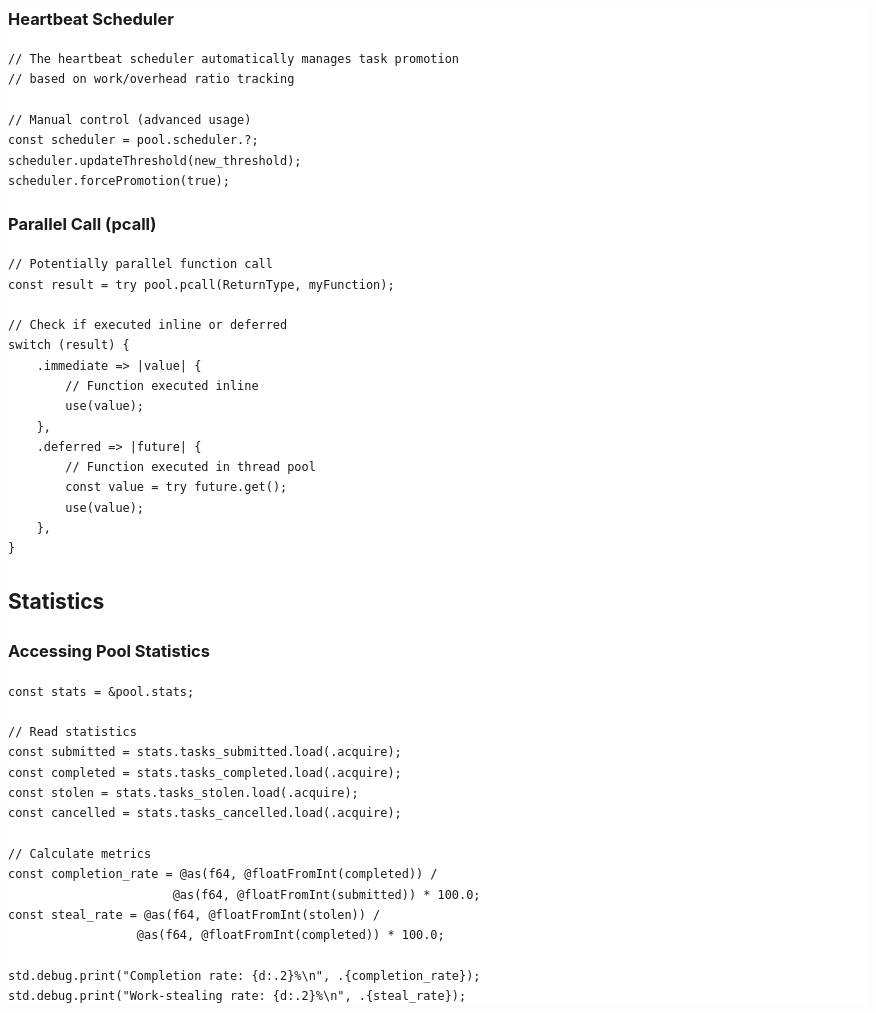 ### Heartbeat Scheduler

```zig
// The heartbeat scheduler automatically manages task promotion
// based on work/overhead ratio tracking

// Manual control (advanced usage)
const scheduler = pool.scheduler.?;
scheduler.updateThreshold(new_threshold);
scheduler.forcePromotion(true);
```

### Parallel Call (pcall)

```zig
// Potentially parallel function call
const result = try pool.pcall(ReturnType, myFunction);

// Check if executed inline or deferred
switch (result) {
    .immediate => |value| {
        // Function executed inline
        use(value);
    },
    .deferred => |future| {
        // Function executed in thread pool
        const value = try future.get();
        use(value);
    },
}
```

## Statistics

### Accessing Pool Statistics

```zig
const stats = &pool.stats;

// Read statistics
const submitted = stats.tasks_submitted.load(.acquire);
const completed = stats.tasks_completed.load(.acquire);
const stolen = stats.tasks_stolen.load(.acquire);
const cancelled = stats.tasks_cancelled.load(.acquire);

// Calculate metrics
const completion_rate = @as(f64, @floatFromInt(completed)) / 
                       @as(f64, @floatFromInt(submitted)) * 100.0;
const steal_rate = @as(f64, @floatFromInt(stolen)) / 
                  @as(f64, @floatFromInt(completed)) * 100.0;

std.debug.print("Completion rate: {d:.2}%\n", .{completion_rate});
std.debug.print("Work-stealing rate: {d:.2}%\n", .{steal_rate});
```
